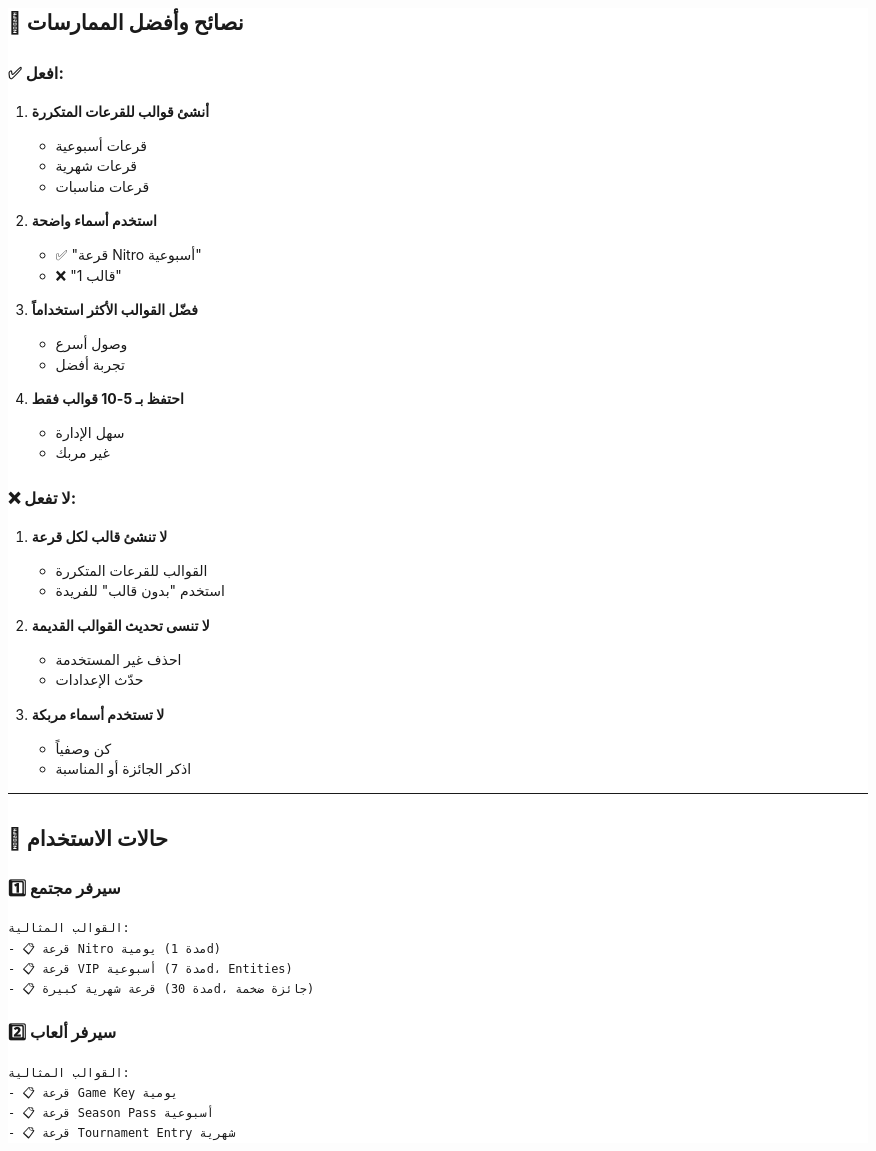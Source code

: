 ## 🔧 نصائح وأفضل الممارسات

### ✅ افعل:

1. **أنشئ قوالب للقرعات المتكررة**
   - قرعات أسبوعية
   - قرعات شهرية
   - قرعات مناسبات

2. **استخدم أسماء واضحة**
   - ✅ "قرعة Nitro أسبوعية"
   - ❌ "قالب 1"

3. **فضّل القوالب الأكثر استخداماً**
   - وصول أسرع
   - تجربة أفضل

4. **احتفظ بـ 5-10 قوالب فقط**
   - سهل الإدارة
   - غير مربك

### ❌ لا تفعل:

1. **لا تنشئ قالب لكل قرعة**
   - القوالب للقرعات المتكررة
   - استخدم "بدون قالب" للفريدة

2. **لا تنسى تحديث القوالب القديمة**
   - احذف غير المستخدمة
   - حدّث الإعدادات

3. **لا تستخدم أسماء مربكة**
   - كن وصفياً
   - اذكر الجائزة أو المناسبة

---

## 🎯 حالات الاستخدام

### 1️⃣ سيرفر مجتمع

```
القوالب المثالية:
- 📋 قرعة Nitro يومية (مدة 1d)
- 📋 قرعة VIP أسبوعية (مدة 7d، Entities)
- 📋 قرعة شهرية كبيرة (مدة 30d، جائزة ضخمة)
```

### 2️⃣ سيرفر ألعاب

```
القوالب المثالية:
- 📋 قرعة Game Key يومية
- 📋 قرعة Season Pass أسبوعية
- 📋 قرعة Tournament Entry شهرية
```
